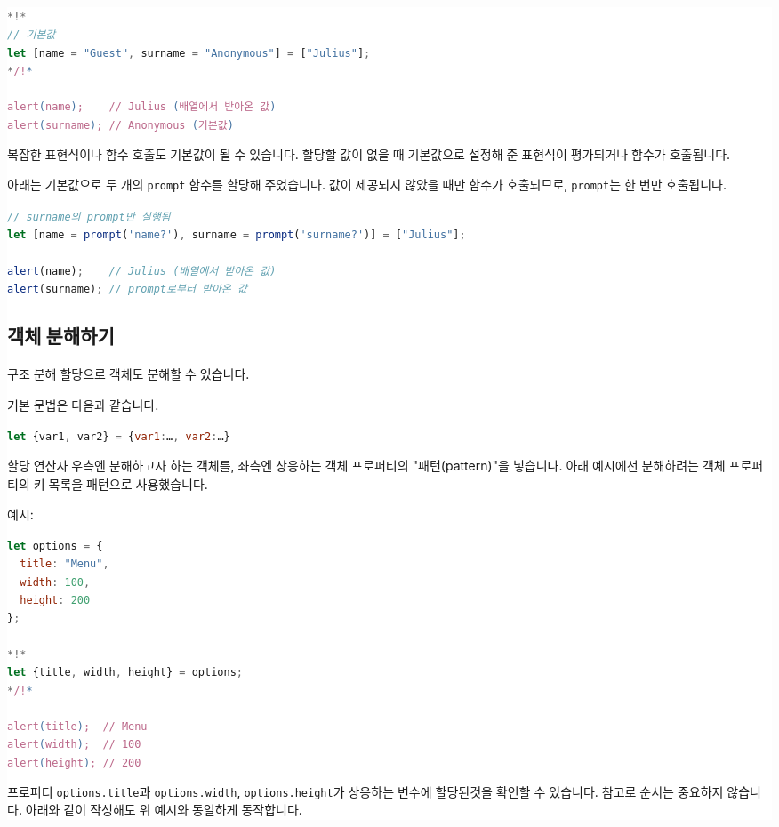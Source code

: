 ```js run
*!*
// 기본값
let [name = "Guest", surname = "Anonymous"] = ["Julius"];
*/!*

alert(name);    // Julius (배열에서 받아온 값)
alert(surname); // Anonymous (기본값)
```

복잡한 표현식이나 함수 호출도 기본값이 될 수 있습니다. 할당할 값이 없을 때 기본값으로 설정해 준 표현식이 평가되거나 함수가 호출됩니다.

아래는 기본값으로 두 개의 `prompt` 함수를 할당해 주었습니다. 값이 제공되지 않았을 때만 함수가 호출되므로, `prompt`는 한 번만 호출됩니다.

```js run
// surname의 prompt만 실행됨
let [name = prompt('name?'), surname = prompt('surname?')] = ["Julius"];

alert(name);    // Julius (배열에서 받아온 값)
alert(surname); // prompt로부터 받아온 값
```



## 객체 분해하기

구조 분해 할당으로 객체도 분해할 수 있습니다.

기본 문법은 다음과 같습니다.

```js
let {var1, var2} = {var1:…, var2:…}
```

할당 연산자 우측엔 분해하고자 하는 객체를, 좌측엔 상응하는 객체 프로퍼티의 "패턴(pattern)"을 넣습니다. 아래 예시에선 분해하려는 객체 프로퍼티의 키 목록을 패턴으로 사용했습니다.

예시:

```js run
let options = {
  title: "Menu",
  width: 100,
  height: 200
};

*!*
let {title, width, height} = options;
*/!*

alert(title);  // Menu
alert(width);  // 100
alert(height); // 200
```

프로퍼티 `options.title`과 `options.width`, `options.height`가 상응하는 변수에 할당된것을 확인할 수 있습니다. 참고로 순서는 중요하지 않습니다. 아래와 같이 작성해도 위 예시와 동일하게 동작합니다. 
